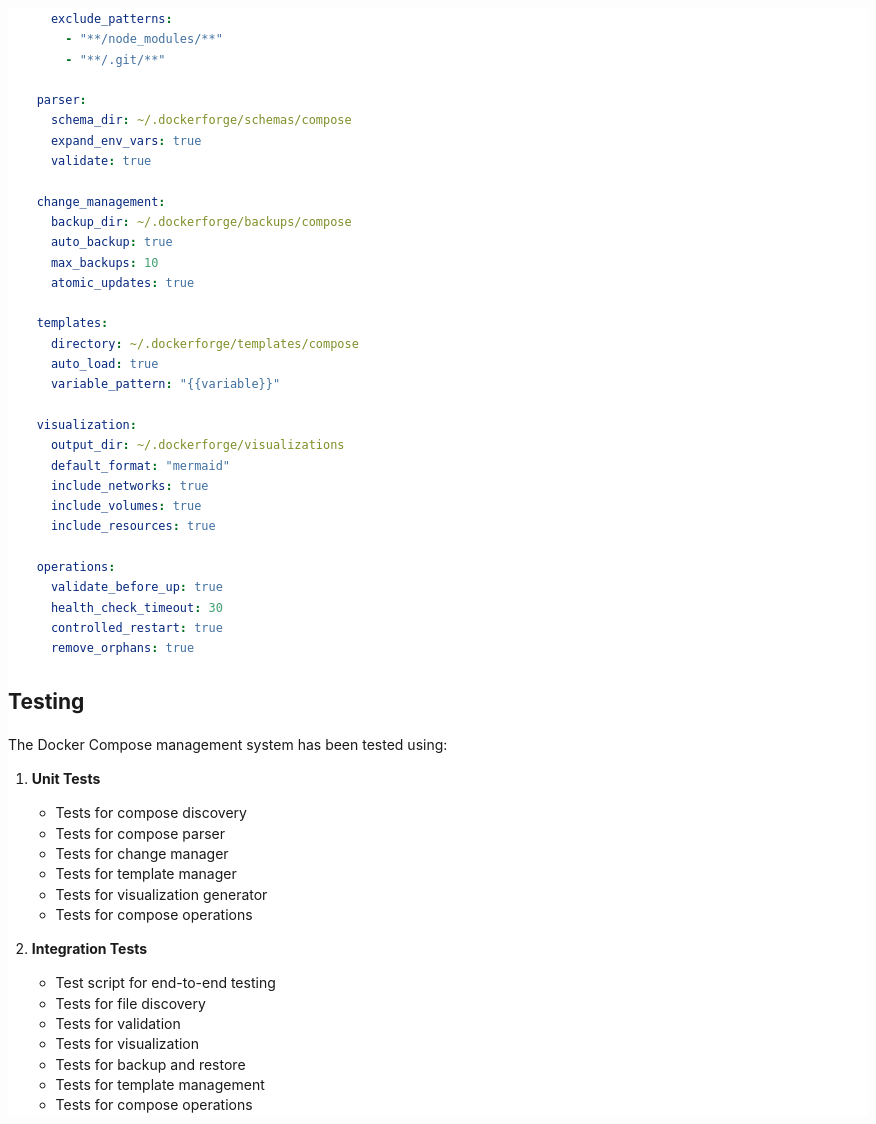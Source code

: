 ```yaml
      exclude_patterns:
        - "**/node_modules/**"
        - "**/.git/**"
    
    parser:
      schema_dir: ~/.dockerforge/schemas/compose
      expand_env_vars: true
      validate: true
    
    change_management:
      backup_dir: ~/.dockerforge/backups/compose
      auto_backup: true
      max_backups: 10
      atomic_updates: true
    
    templates:
      directory: ~/.dockerforge/templates/compose
      auto_load: true
      variable_pattern: "{{variable}}"
    
    visualization:
      output_dir: ~/.dockerforge/visualizations
      default_format: "mermaid"
      include_networks: true
      include_volumes: true
      include_resources: true
    
    operations:
      validate_before_up: true
      health_check_timeout: 30
      controlled_restart: true
      remove_orphans: true
```

## Testing

The Docker Compose management system has been tested using:

1. **Unit Tests**
   - Tests for compose discovery
   - Tests for compose parser
   - Tests for change manager
   - Tests for template manager
   - Tests for visualization generator
   - Tests for compose operations

2. **Integration Tests**
   - Test script for end-to-end testing
   - Tests for file discovery
   - Tests for validation
   - Tests for visualization
   - Tests for backup and restore
   - Tests for template management
   - Tests for compose operations
